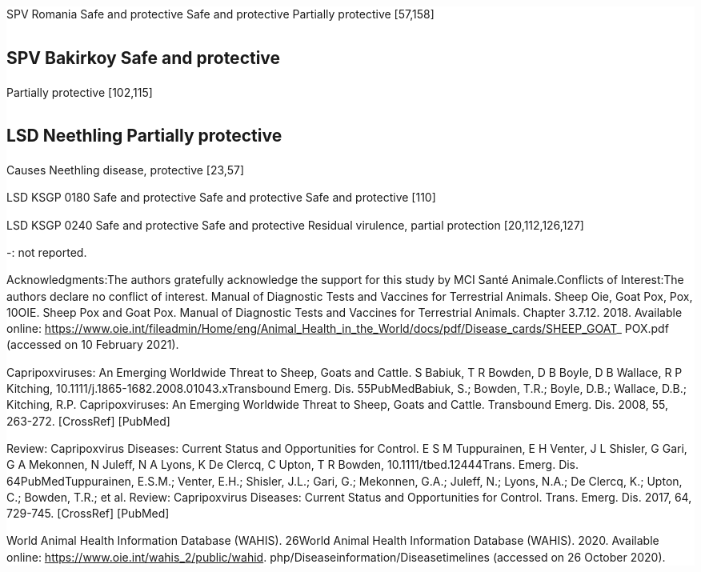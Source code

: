 SPV Romania 
Safe and protective 
Safe and protective 
Partially protective 
[57,158] 

SPV Bakirkoy 
Safe and protective 
-
Partially protective 
[102,115] 

LSD Neethling 
Partially protective 
-
Causes Neethling 
disease, protective 
[23,57] 

LSD KSGP 0180 
Safe and protective 
Safe and protective 
Safe and protective 
[110] 

LSD KSGP 0240 
Safe and protective 
Safe and protective 
Residual virulence, 
partial protection 
[20,112,126,127] 

-: not reported. 


Acknowledgments:The authors gratefully acknowledge the support for this study by MCI Santé Animale.Conflicts of Interest:The authors declare no conflict of interest.
Manual of Diagnostic Tests and Vaccines for Terrestrial Animals. Sheep Oie, Goat Pox, Pox, 10OIE. Sheep Pox and Goat Pox. Manual of Diagnostic Tests and Vaccines for Terrestrial Animals. Chapter 3.7.12. 2018. Available online: https://www.oie.int/fileadmin/Home/eng/Animal_Health_in_the_World/docs/pdf/Disease_cards/SHEEP_GOAT_ POX.pdf (accessed on 10 February 2021).

Capripoxviruses: An Emerging Worldwide Threat to Sheep, Goats and Cattle. S Babiuk, T R Bowden, D B Boyle, D B Wallace, R P Kitching, 10.1111/j.1865-1682.2008.01043.xTransbound Emerg. Dis. 55PubMedBabiuk, S.; Bowden, T.R.; Boyle, D.B.; Wallace, D.B.; Kitching, R.P. Capripoxviruses: An Emerging Worldwide Threat to Sheep, Goats and Cattle. Transbound Emerg. Dis. 2008, 55, 263-272. [CrossRef] [PubMed]

Review: Capripoxvirus Diseases: Current Status and Opportunities for Control. E S M Tuppurainen, E H Venter, J L Shisler, G Gari, G A Mekonnen, N Juleff, N A Lyons, K De Clercq, C Upton, T R Bowden, 10.1111/tbed.12444Trans. Emerg. Dis. 64PubMedTuppurainen, E.S.M.; Venter, E.H.; Shisler, J.L.; Gari, G.; Mekonnen, G.A.; Juleff, N.; Lyons, N.A.; De Clercq, K.; Upton, C.; Bowden, T.R.; et al. Review: Capripoxvirus Diseases: Current Status and Opportunities for Control. Trans. Emerg. Dis. 2017, 64, 729-745. [CrossRef] [PubMed]

World Animal Health Information Database (WAHIS). 26World Animal Health Information Database (WAHIS). 2020. Available online: https://www.oie.int/wahis_2/public/wahid. php/Diseaseinformation/Diseasetimelines (accessed on 26 October 2020).
